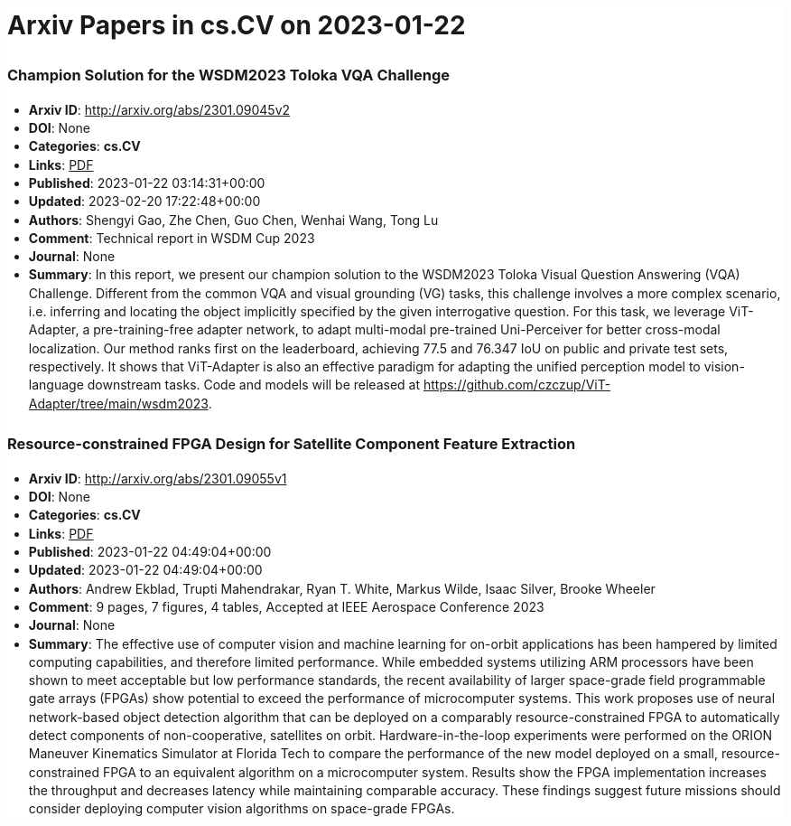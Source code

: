 # Arxiv Papers in cs.CV on 2023-01-22
### Champion Solution for the WSDM2023 Toloka VQA Challenge
- **Arxiv ID**: http://arxiv.org/abs/2301.09045v2
- **DOI**: None
- **Categories**: **cs.CV**
- **Links**: [PDF](http://arxiv.org/pdf/2301.09045v2)
- **Published**: 2023-01-22 03:14:31+00:00
- **Updated**: 2023-02-20 17:22:48+00:00
- **Authors**: Shengyi Gao, Zhe Chen, Guo Chen, Wenhai Wang, Tong Lu
- **Comment**: Technical report in WSDM Cup 2023
- **Journal**: None
- **Summary**: In this report, we present our champion solution to the WSDM2023 Toloka Visual Question Answering (VQA) Challenge. Different from the common VQA and visual grounding (VG) tasks, this challenge involves a more complex scenario, i.e. inferring and locating the object implicitly specified by the given interrogative question. For this task, we leverage ViT-Adapter, a pre-training-free adapter network, to adapt multi-modal pre-trained Uni-Perceiver for better cross-modal localization. Our method ranks first on the leaderboard, achieving 77.5 and 76.347 IoU on public and private test sets, respectively. It shows that ViT-Adapter is also an effective paradigm for adapting the unified perception model to vision-language downstream tasks. Code and models will be released at https://github.com/czczup/ViT-Adapter/tree/main/wsdm2023.



### Resource-constrained FPGA Design for Satellite Component Feature Extraction
- **Arxiv ID**: http://arxiv.org/abs/2301.09055v1
- **DOI**: None
- **Categories**: **cs.CV**
- **Links**: [PDF](http://arxiv.org/pdf/2301.09055v1)
- **Published**: 2023-01-22 04:49:04+00:00
- **Updated**: 2023-01-22 04:49:04+00:00
- **Authors**: Andrew Ekblad, Trupti Mahendrakar, Ryan T. White, Markus Wilde, Isaac Silver, Brooke Wheeler
- **Comment**: 9 pages, 7 figures, 4 tables, Accepted at IEEE Aerospace Conference
  2023
- **Journal**: None
- **Summary**: The effective use of computer vision and machine learning for on-orbit applications has been hampered by limited computing capabilities, and therefore limited performance. While embedded systems utilizing ARM processors have been shown to meet acceptable but low performance standards, the recent availability of larger space-grade field programmable gate arrays (FPGAs) show potential to exceed the performance of microcomputer systems. This work proposes use of neural network-based object detection algorithm that can be deployed on a comparably resource-constrained FPGA to automatically detect components of non-cooperative, satellites on orbit. Hardware-in-the-loop experiments were performed on the ORION Maneuver Kinematics Simulator at Florida Tech to compare the performance of the new model deployed on a small, resource-constrained FPGA to an equivalent algorithm on a microcomputer system. Results show the FPGA implementation increases the throughput and decreases latency while maintaining comparable accuracy. These findings suggest future missions should consider deploying computer vision algorithms on space-grade FPGAs.

